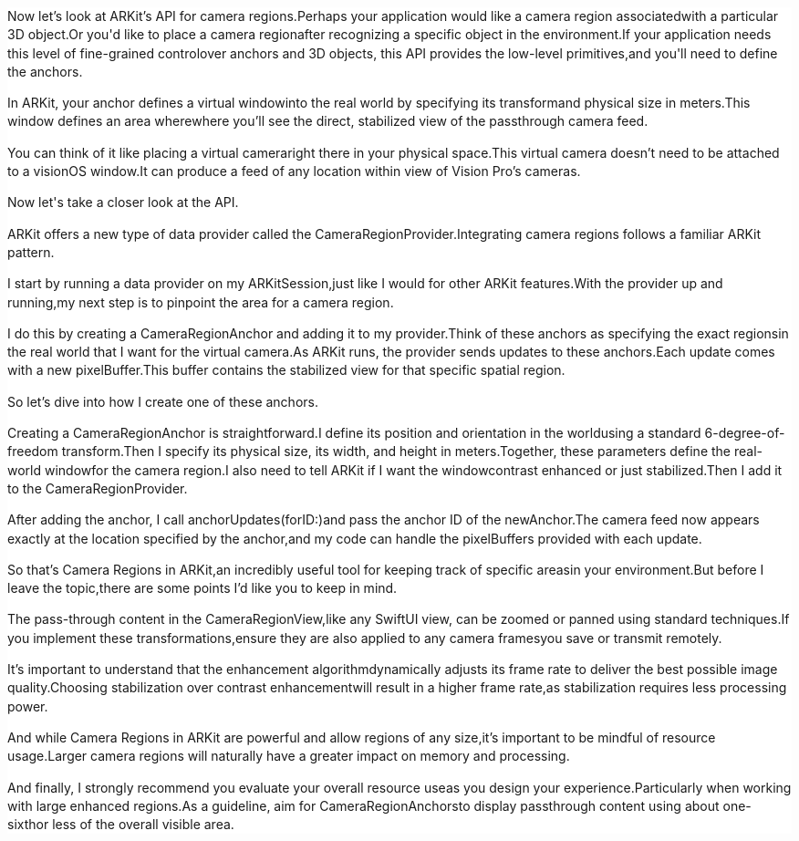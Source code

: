 Now let’s look at ARKit’s API for camera regions.Perhaps your application would like a camera region associatedwith a particular 3D object.Or you'd like to place a camera regionafter recognizing a specific object in the environment.If your application needs this level of fine-grained controlover anchors and 3D objects, this API provides the low-level primitives,and you'll need to define the anchors.

In ARKit, your anchor defines a virtual windowinto the real world by specifying its transformand physical size in meters.This window defines an area wherewhere you’ll see the direct, stabilized view of the passthrough camera feed.

You can think of it like placing a virtual cameraright there in your physical space.This virtual camera doesn’t need to be attached to a visionOS window.It can produce a feed of any location within view of Vision Pro’s cameras.

Now let's take a closer look at the API.

ARKit offers a new type of data provider called the CameraRegionProvider.Integrating camera regions follows a familiar ARKit pattern.

I start by running a data provider on my ARKitSession,just like I would for other ARKit features.With the provider up and running,my next step is to pinpoint the area for a camera region.

I do this by creating a CameraRegionAnchor and adding it to my provider.Think of these anchors as specifying the exact regionsin the real world that I want for the virtual camera.As ARKit runs, the provider sends updates to these anchors.Each update comes with a new pixelBuffer.This buffer contains the stabilized view for that specific spatial region.

So let’s dive into how I create one of these anchors.

Creating a CameraRegionAnchor is straightforward.I define its position and orientation in the worldusing a standard 6-degree-of-freedom transform.Then I specify its physical size, its width, and height in meters.Together, these parameters define the real-world windowfor the camera region.I also need to tell ARKit if I want the windowcontrast enhanced or just stabilized.Then I add it to the CameraRegionProvider.

After adding the anchor, I call anchorUpdates(forID:)and pass the anchor ID of the newAnchor.The camera feed now appears exactly at the location specified by the anchor,and my code can handle the pixelBuffers provided with each update.

So that’s Camera Regions in ARKit,an incredibly useful tool for keeping track of specific areasin your environment.But before I leave the topic,there are some points I’d like you to keep in mind.

The pass-through content in the CameraRegionView,like any SwiftUI view, can be zoomed or panned using standard techniques.If you implement these transformations,ensure they are also applied to any camera framesyou save or transmit remotely.

It’s important to understand that the enhancement algorithmdynamically adjusts its frame rate to deliver the best possible image quality.Choosing stabilization over contrast enhancementwill result in a higher frame rate,as stabilization requires less processing power.

And while Camera Regions in ARKit are powerful and allow regions of any size,it’s important to be mindful of resource usage.Larger camera regions will naturally have a greater impact on memory and processing.

And finally, I strongly recommend you evaluate your overall resource useas you design your experience.Particularly when working with large enhanced regions.As a guideline, aim for CameraRegionAnchorsto display passthrough content using about one-sixthor less of the overall visible area.
